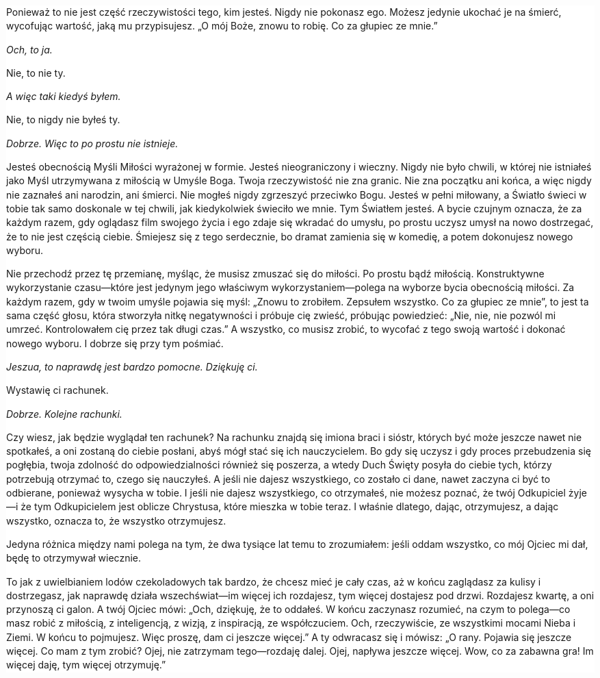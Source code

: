 Ponieważ to nie jest część rzeczywistości tego, kim jesteś. Nigdy nie pokonasz ego. Możesz jedynie ukochać je na śmierć, wycofując wartość, jaką mu przypisujesz. „O mój Boże, znowu to robię. Co za głupiec ze mnie.”

*Och, to ja.*

Nie, to nie ty.

*A więc taki kiedyś byłem.*

Nie, to nigdy nie byłeś ty.

*Dobrze. Więc to po prostu nie istnieje.*

Jesteś obecnością Myśli Miłości wyrażonej w formie. Jesteś nieograniczony i wieczny. Nigdy nie było chwili, w której nie istniałeś jako Myśl utrzymywana z miłością w Umyśle Boga. Twoja rzeczywistość nie zna granic. Nie zna początku ani końca, a więc nigdy nie zaznałeś ani narodzin, ani śmierci. Nie mogłeś nigdy zgrzeszyć przeciwko Bogu. Jesteś w pełni miłowany, a Światło świeci w tobie tak samo doskonale w tej chwili, jak kiedykolwiek świeciło we mnie. Tym Światłem jesteś. A bycie czujnym oznacza, że za każdym razem, gdy oglądasz film swojego życia i ego zdaje się wkradać do umysłu, po prostu uczysz umysł na nowo dostrzegać, że to nie jest częścią ciebie. Śmiejesz się z tego serdecznie, bo dramat zamienia się w komedię, a potem dokonujesz nowego wyboru.

Nie przechodź przez tę przemianę, myśląc, że musisz zmuszać się do miłości. Po prostu bądź miłością. Konstruktywne wykorzystanie czasu—które jest jedynym jego właściwym wykorzystaniem—polega na wyborze bycia obecnością miłości. Za każdym razem, gdy w twoim umyśle pojawia się myśl: „Znowu to zrobiłem. Zepsułem wszystko. Co za głupiec ze mnie”, to jest ta sama część głosu, która stworzyła nitkę negatywności i próbuje cię zwieść, próbując powiedzieć: „Nie, nie, nie pozwól mi umrzeć. Kontrolowałem cię przez tak długi czas.” A wszystko, co musisz zrobić, to wycofać z tego swoją wartość i dokonać nowego wyboru. I dobrze się przy tym pośmiać.

*Jeszua, to naprawdę jest bardzo pomocne. Dziękuję ci.*

Wystawię ci rachunek.

*Dobrze. Kolejne rachunki.*

Czy wiesz, jak będzie wyglądał ten rachunek? Na rachunku znajdą się imiona braci i sióstr, których być może jeszcze nawet nie spotkałeś, a oni zostaną do ciebie posłani, abyś mógł stać się ich nauczycielem. Bo gdy się uczysz i gdy proces przebudzenia się pogłębia, twoja zdolność do odpowiedzialności również się poszerza, a wtedy Duch Święty posyła do ciebie tych, którzy potrzebują otrzymać to, czego się nauczyłeś. A jeśli nie dajesz wszystkiego, co zostało ci dane, nawet zaczyna ci być to odbierane, ponieważ wysycha w tobie. I jeśli nie dajesz wszystkiego, co otrzymałeś, nie możesz poznać, że twój Odkupiciel żyje—i że tym Odkupicielem jest oblicze Chrystusa, które mieszka w tobie teraz. I właśnie dlatego, dając, otrzymujesz, a dając wszystko, oznacza to, że wszystko otrzymujesz.

Jedyna różnica między nami polega na tym, że dwa tysiące lat temu to zrozumiałem: jeśli oddam wszystko, co mój Ojciec mi dał, będę to otrzymywał wiecznie.

To jak z uwielbianiem lodów czekoladowych tak bardzo, że chcesz mieć je cały czas, aż w końcu zaglądasz za kulisy i dostrzegasz, jak naprawdę działa wszechświat—im więcej ich rozdajesz, tym więcej dostajesz pod drzwi. Rozdajesz kwartę, a oni przynoszą ci galon. A twój Ojciec mówi: „Och, dziękuję, że to oddałeś. W końcu zaczynasz rozumieć, na czym to polega—co masz robić z miłością, z inteligencją, z wizją, z inspiracją, ze współczuciem. Och, rzeczywiście, ze wszystkimi mocami Nieba i Ziemi. W końcu to pojmujesz. Więc proszę, dam ci jeszcze więcej.” A ty odwracasz się i mówisz: „O rany. Pojawia się jeszcze więcej. Co mam z tym zrobić? Ojej, nie zatrzymam tego—rozdaję dalej. Ojej, napływa jeszcze więcej. Wow, co za zabawna gra! Im więcej daję, tym więcej otrzymuję.”

